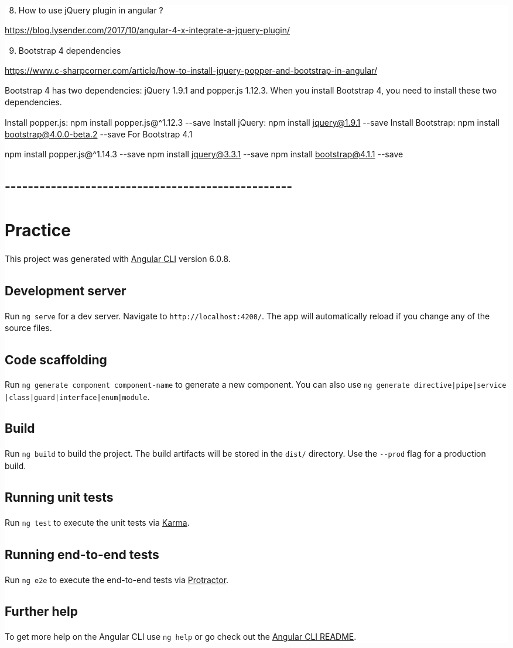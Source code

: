8. How to use jQuery plugin in angular ?

https://blog.lysender.com/2017/10/angular-4-x-integrate-a-jquery-plugin/

9. Bootstrap 4 dependencies

https://www.c-sharpcorner.com/article/how-to-install-jquery-popper-and-bootstrap-in-angular/

Bootstrap 4 has two dependencies: jQuery 1.9.1 and popper.js 1.12.3. When you install Bootstrap 4, you need to install these two dependencies.

Install popper.js: npm install popper.js@^1.12.3 --save
Install jQuery: npm install jquery@1.9.1 --save
Install Bootstrap: npm install bootstrap@4.0.0-beta.2 --save
For Bootstrap 4.1

npm install popper.js@^1.14.3 --save
npm install jquery@3.3.1 --save
npm install bootstrap@4.1.1 --save



## --------------------------------------------------
# Practice

This project was generated with [Angular CLI](https://github.com/angular/angular-cli) version 6.0.8.

## Development server

Run `ng serve` for a dev server. Navigate to `http://localhost:4200/`. The app will automatically reload if you change any of the source files.

## Code scaffolding

Run `ng generate component component-name` to generate a new component. You can also use `ng generate directive|pipe|service|class|guard|interface|enum|module`.

## Build

Run `ng build` to build the project. The build artifacts will be stored in the `dist/` directory. Use the `--prod` flag for a production build.

## Running unit tests

Run `ng test` to execute the unit tests via [Karma](https://karma-runner.github.io).

## Running end-to-end tests

Run `ng e2e` to execute the end-to-end tests via [Protractor](http://www.protractortest.org/).

## Further help

To get more help on the Angular CLI use `ng help` or go check out the [Angular CLI README](https://github.com/angular/angular-cli/blob/master/README.md).


